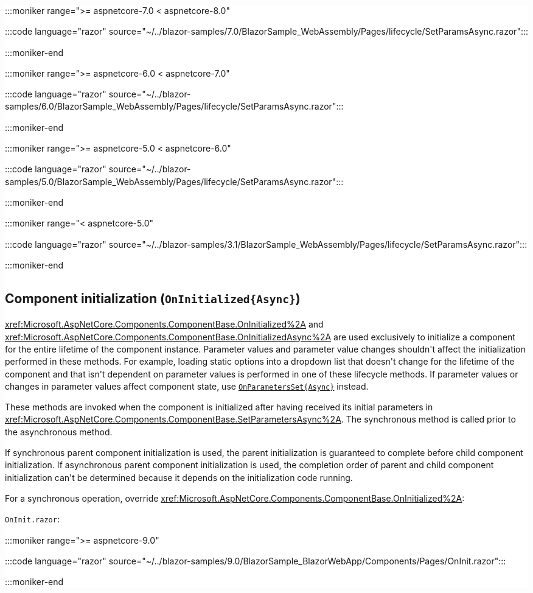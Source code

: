 :::moniker range=">= aspnetcore-7.0 < aspnetcore-8.0"

:::code language="razor" source="~/../blazor-samples/7.0/BlazorSample_WebAssembly/Pages/lifecycle/SetParamsAsync.razor":::

:::moniker-end

:::moniker range=">= aspnetcore-6.0 < aspnetcore-7.0"

:::code language="razor" source="~/../blazor-samples/6.0/BlazorSample_WebAssembly/Pages/lifecycle/SetParamsAsync.razor":::

:::moniker-end

:::moniker range=">= aspnetcore-5.0 < aspnetcore-6.0"

:::code language="razor" source="~/../blazor-samples/5.0/BlazorSample_WebAssembly/Pages/lifecycle/SetParamsAsync.razor":::

:::moniker-end

:::moniker range="< aspnetcore-5.0"

:::code language="razor" source="~/../blazor-samples/3.1/BlazorSample_WebAssembly/Pages/lifecycle/SetParamsAsync.razor":::

:::moniker-end

## Component initialization (`OnInitialized{Async}`)

<xref:Microsoft.AspNetCore.Components.ComponentBase.OnInitialized%2A> and <xref:Microsoft.AspNetCore.Components.ComponentBase.OnInitializedAsync%2A> are used exclusively to initialize a component for the entire lifetime of the component instance. Parameter values and parameter value changes shouldn't affect the initialization performed in these methods. For example, loading static options into a dropdown list that doesn't change for the lifetime of the component and that isn't dependent on parameter values is performed in one of these lifecycle methods. If parameter values or changes in parameter values affect component state, use [`OnParametersSet{Async}`](#when-parameters-are-set-setparametersasync) instead.

These methods are invoked when the component is initialized after having received its initial parameters in <xref:Microsoft.AspNetCore.Components.ComponentBase.SetParametersAsync%2A>. The synchronous method is called prior to the asynchronous method.

If synchronous parent component initialization is used, the parent initialization is guaranteed to complete before child component initialization. If asynchronous parent component initialization is used, the completion order of parent and child component initialization can't be determined because it depends on the initialization code running.

For a synchronous operation, override <xref:Microsoft.AspNetCore.Components.ComponentBase.OnInitialized%2A>:

`OnInit.razor`:

:::moniker range=">= aspnetcore-9.0"

:::code language="razor" source="~/../blazor-samples/9.0/BlazorSample_BlazorWebApp/Components/Pages/OnInit.razor":::

:::moniker-end
